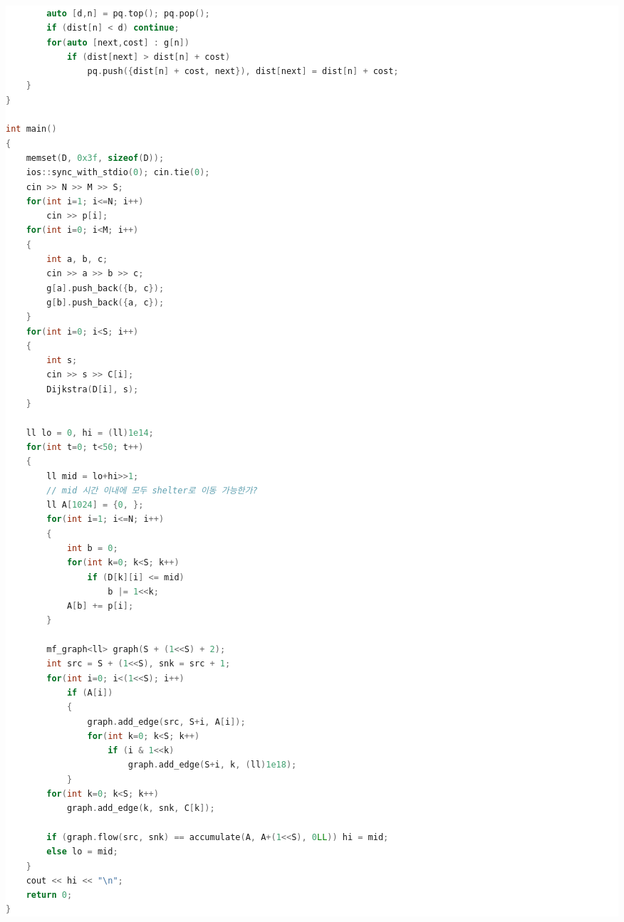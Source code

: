```cpp
		auto [d,n] = pq.top(); pq.pop();
		if (dist[n] < d) continue;
		for(auto [next,cost] : g[n])
			if (dist[next] > dist[n] + cost)
				pq.push({dist[n] + cost, next}), dist[next] = dist[n] + cost;
	}
}

int main()
{
	memset(D, 0x3f, sizeof(D));
	ios::sync_with_stdio(0); cin.tie(0);
	cin >> N >> M >> S;
	for(int i=1; i<=N; i++)
		cin >> p[i];
	for(int i=0; i<M; i++)
	{
		int a, b, c;
		cin >> a >> b >> c;
		g[a].push_back({b, c});
		g[b].push_back({a, c});
	}
	for(int i=0; i<S; i++)
	{
		int s;
		cin >> s >> C[i];
		Dijkstra(D[i], s);
	}

	ll lo = 0, hi = (ll)1e14;
	for(int t=0; t<50; t++)
	{
		ll mid = lo+hi>>1;
		// mid 시간 이내에 모두 shelter로 이동 가능한가?
		ll A[1024] = {0, };
		for(int i=1; i<=N; i++)
		{
			int b = 0;
			for(int k=0; k<S; k++)
				if (D[k][i] <= mid)
					b |= 1<<k;
			A[b] += p[i];
		}

		mf_graph<ll> graph(S + (1<<S) + 2);
		int src = S + (1<<S), snk = src + 1;
		for(int i=0; i<(1<<S); i++)
			if (A[i])
			{
				graph.add_edge(src, S+i, A[i]);
				for(int k=0; k<S; k++)
					if (i & 1<<k)
						graph.add_edge(S+i, k, (ll)1e18);
			}
		for(int k=0; k<S; k++)
			graph.add_edge(k, snk, C[k]);

		if (graph.flow(src, snk) == accumulate(A, A+(1<<S), 0LL)) hi = mid;
		else lo = mid;
	}
	cout << hi << "\n";
	return 0;
}
```